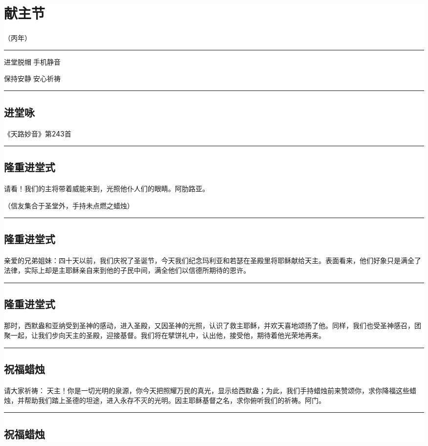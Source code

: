 # 献主节

（丙年）


---



进堂脱帽 手机静音


保持安静 安心祈祷


---

## 进堂咏

《天路妙音》第243首


---

## 隆重进堂式

请看！我们的主将带着威能来到，光照他仆人们的眼睛。阿肋路亚。

（信友集合于圣堂外，手持未点燃之蜡烛）


---

## 隆重进堂式

亲爱的兄弟姐妹：四十天以前，我们庆祝了圣诞节，今天我们纪念玛利亚和若瑟在圣殿里将耶稣献给天主。表面看来，他们好象只是满全了法律，实际上却是主耶稣亲自来到他的子民中间，满全他们以信德所期待的恩许。

---

## 隆重进堂式

那时，西默盎和亚纳受到圣神的感动，进入圣殿，又因圣神的光照，认识了救主耶稣，并欢天喜地颂扬了他。同样，我们也受圣神感召，团聚一起，让我们步向天主的圣殿，迎接基督。我们将在擘饼礼中，认出他，接受他，期待着他光荣地再来。

---

## 祝福蜡烛

请大家祈祷：
天主！你是一切光明的泉源，你今天把照耀万民的真光，显示给西默盎；为此，我们手持蜡烛前来赞颂你，求你降福这些蜡烛，并帮助我们踏上圣德的坦途，进入永存不灭的光明。因主耶稣基督之名，求你俯听我们的祈祷。阿门。

---

## 祝福蜡烛

